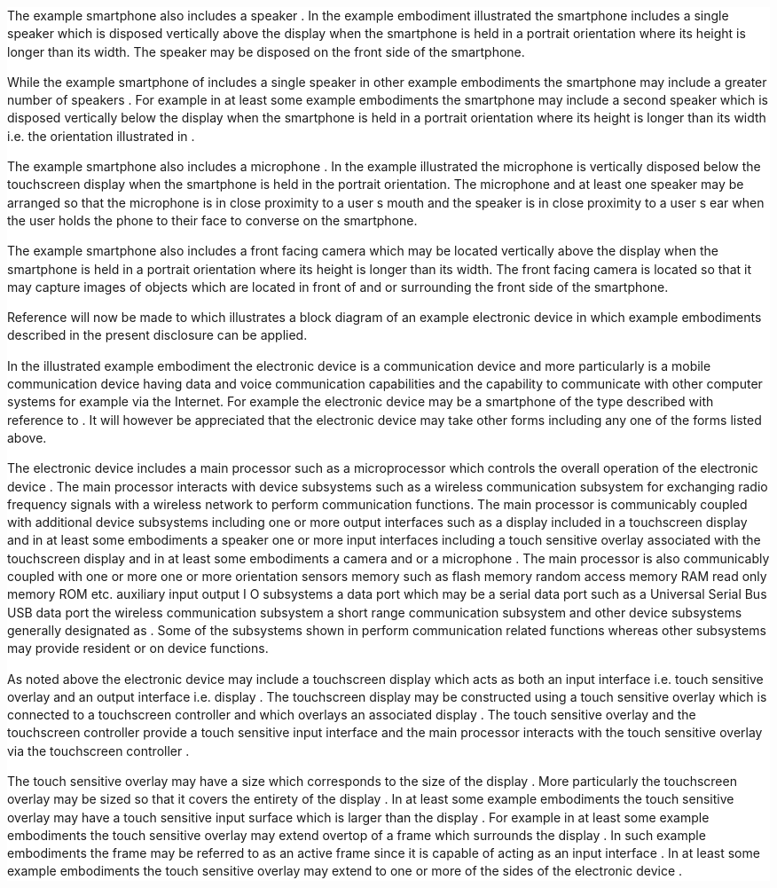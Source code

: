 The example smartphone also includes a speaker . In the example embodiment illustrated the smartphone includes a single speaker which is disposed vertically above the display when the smartphone is held in a portrait orientation where its height is longer than its width. The speaker may be disposed on the front side of the smartphone.

While the example smartphone of includes a single speaker in other example embodiments the smartphone may include a greater number of speakers . For example in at least some example embodiments the smartphone may include a second speaker which is disposed vertically below the display when the smartphone is held in a portrait orientation where its height is longer than its width i.e. the orientation illustrated in .

The example smartphone also includes a microphone . In the example illustrated the microphone is vertically disposed below the touchscreen display when the smartphone is held in the portrait orientation. The microphone and at least one speaker may be arranged so that the microphone is in close proximity to a user s mouth and the speaker is in close proximity to a user s ear when the user holds the phone to their face to converse on the smartphone.

The example smartphone also includes a front facing camera which may be located vertically above the display when the smartphone is held in a portrait orientation where its height is longer than its width. The front facing camera is located so that it may capture images of objects which are located in front of and or surrounding the front side of the smartphone.

Reference will now be made to which illustrates a block diagram of an example electronic device in which example embodiments described in the present disclosure can be applied.

In the illustrated example embodiment the electronic device is a communication device and more particularly is a mobile communication device having data and voice communication capabilities and the capability to communicate with other computer systems for example via the Internet. For example the electronic device may be a smartphone of the type described with reference to . It will however be appreciated that the electronic device may take other forms including any one of the forms listed above.

The electronic device includes a main processor such as a microprocessor which controls the overall operation of the electronic device . The main processor interacts with device subsystems such as a wireless communication subsystem for exchanging radio frequency signals with a wireless network to perform communication functions. The main processor is communicably coupled with additional device subsystems including one or more output interfaces such as a display included in a touchscreen display and in at least some embodiments a speaker one or more input interfaces including a touch sensitive overlay associated with the touchscreen display and in at least some embodiments a camera and or a microphone . The main processor is also communicably coupled with one or more one or more orientation sensors memory such as flash memory random access memory RAM read only memory ROM etc. auxiliary input output I O subsystems a data port which may be a serial data port such as a Universal Serial Bus USB data port the wireless communication subsystem a short range communication subsystem and other device subsystems generally designated as . Some of the subsystems shown in perform communication related functions whereas other subsystems may provide resident or on device functions.

As noted above the electronic device may include a touchscreen display which acts as both an input interface i.e. touch sensitive overlay and an output interface i.e. display . The touchscreen display may be constructed using a touch sensitive overlay which is connected to a touchscreen controller and which overlays an associated display . The touch sensitive overlay and the touchscreen controller provide a touch sensitive input interface and the main processor interacts with the touch sensitive overlay via the touchscreen controller .

The touch sensitive overlay may have a size which corresponds to the size of the display . More particularly the touchscreen overlay may be sized so that it covers the entirety of the display . In at least some example embodiments the touch sensitive overlay may have a touch sensitive input surface which is larger than the display . For example in at least some example embodiments the touch sensitive overlay may extend overtop of a frame which surrounds the display . In such example embodiments the frame may be referred to as an active frame since it is capable of acting as an input interface . In at least some example embodiments the touch sensitive overlay may extend to one or more of the sides of the electronic device .
